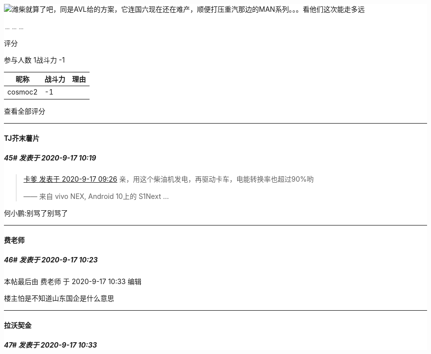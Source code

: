 <img src="https://static.saraba1st.com/image/smiley/face2017/037.png" referrerpolicy="no-referrer">潍柴就算了吧，同是AVL给的方案，它连国六现在还在难产，顺便打压重汽那边的MAN系列。。。看他们这次能走多远



﹍﹍﹍

评分





 参与人数 1战斗力 -1

|昵称|战斗力|理由|
|----|---|---|
| cosmoc2|-1||



查看全部评分






-----

####  TJ芥末薯片  
##### 45#       发表于 2020-9-17 10:19



<blockquote><a href="httphttps://bbs.saraba1st.com/2b/forum.php?mod=redirect&amp;goto=findpost&amp;pid=48761548&amp;ptid=1960269" target="_blank">卡爹 发表于 2020-9-17 09:26</a>
亲，用这个柴油机发电，再驱动卡车，电能转换率也超过90%哟

—— 来自 vivo NEX, Android 10上的 S1Next ...</blockquote>
何小鹏:别骂了别骂了







-----

####  费老师  
##### 46#       发表于 2020-9-17 10:23



 本帖最后由 费老师 于 2020-9-17 10:33 编辑 

楼主怕是不知道山东国企是什么意思







-----

####  拉沃契金  
##### 47#       发表于 2020-9-17 10:33
